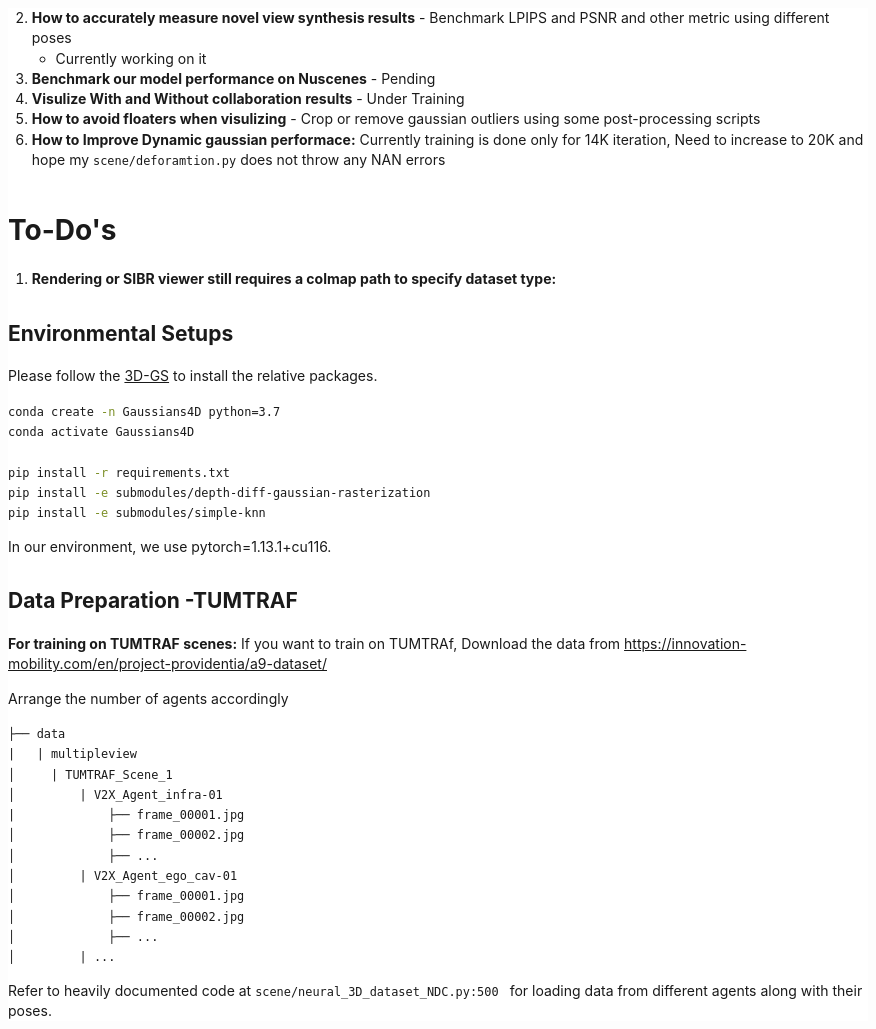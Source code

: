 2) **How to accurately measure novel view synthesis results** - Benchmark LPIPS and PSNR and other metric using different poses
   - Currently working on it
3) **Benchmark our model performance on Nuscenes** - Pending
4) **Visulize With and Without collaboration results** - Under Training
5)  **How to avoid floaters when visulizing** - Crop or remove gaussian outliers using some post-processing scripts
6)  **How to Improve Dynamic gaussian performace:** Currently training is done only for 14K iteration, Need to increase to 20K and hope my ```scene/deforamtion.py``` does not throw any NAN errors
  
# To-Do's
1) **Rendering or SIBR viewer still requires a colmap path to specify dataset type:**

## Environmental Setups

Please follow the [3D-GS](https://github.com/graphdeco-inria/gaussian-splatting) to install the relative packages.

```bash
conda create -n Gaussians4D python=3.7 
conda activate Gaussians4D

pip install -r requirements.txt
pip install -e submodules/depth-diff-gaussian-rasterization
pip install -e submodules/simple-knn
```

In our environment, we use pytorch=1.13.1+cu116.

## Data Preparation -TUMTRAF 


**For training on TUMTRAF scenes:**
If you want to train on TUMTRAf, Download the data from https://innovation-mobility.com/en/project-providentia/a9-dataset/ 

Arrange the number of agents accordingly
```
├── data
|   | multipleview
│     | TUMTRAF_Scene_1 
│   	  | V2X_Agent_infra-01
|     		  ├── frame_00001.jpg
│     		  ├── frame_00002.jpg
│     		  ├── ...
│   	  | V2X_Agent_ego_cav-01
│     		  ├── frame_00001.jpg
│     		  ├── frame_00002.jpg
│     		  ├── ...
│   	  | ...
```
Refer to heavily documented code at ```scene/neural_3D_dataset_NDC.py:500 ``` for loading data from different agents along with their poses.
